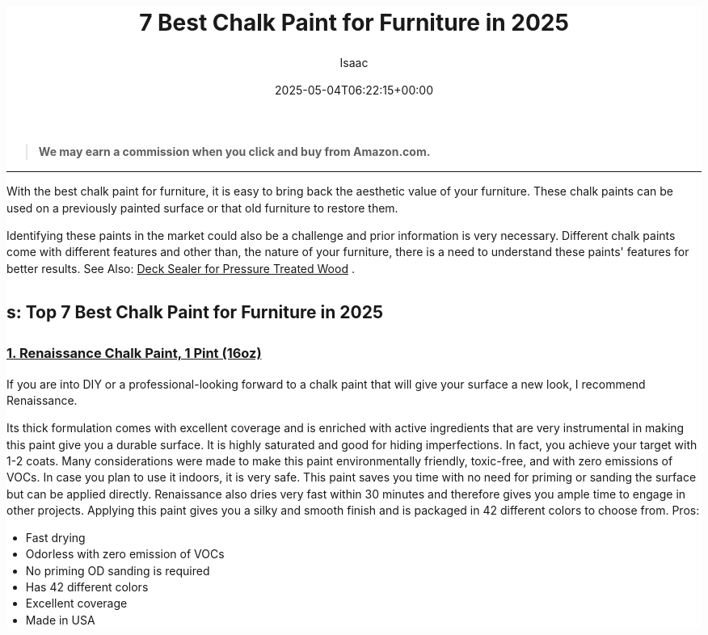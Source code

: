 ﻿---
author: Isaac
layout: post
title: 7 Best Chalk Paint for Furniture in 2025
date: '2025-05-04T06:22:15+00:00'
categories:
- Paint
tags: []
slug: /best-chalk-paint-for-furniture/
lastmod: 2025-05-07T12:21:23+03:00
---
> **We may earn a commission when you click and buy from Amazon.com.**
>

---
With the best chalk paint for furniture, it is easy to bring back the aesthetic value of your furniture. These chalk paints can be used on a previously painted surface or that old furniture to restore them.

Identifying these paints in the market could also be a challenge and prior information is very necessary.
Different chalk paints come with different features and other than, the nature of your furniture, there is a need to understand these paints' features for better results.
See Also:
[Deck Sealer for Pressure Treated Wood](https://pestpolicy.com/best-deck-sealer-for-pressure-treated-wood/)
.
## s: Top 7 Best Chalk Paint for Furniture in 2025
### [1. Renaissance Chalk Paint, 1 Pint (16oz)](https://www.amazon.com/dp/B06W9LHMKB/?tag=p-policy-20)
If you are into DIY or a professional-looking forward to a chalk paint that will give your surface a new look, I recommend Renaissance.

Its thick formulation comes with excellent coverage and is enriched with active ingredients that are very instrumental in making this paint give you a durable surface. It is highly saturated and good for hiding imperfections. In fact, you achieve your target with 1-2 coats.
Many considerations were made to make this paint environmentally friendly, toxic-free, and with zero emissions of VOCs. In case you plan to use it indoors, it is very safe.
This paint saves you time with no need for priming or sanding the surface but can be applied directly. Renaissance also dries very fast within 30 minutes and therefore gives you ample time to engage in other projects.
Applying this paint gives you a silky and smooth finish and is packaged in 42 different colors to choose from.
Pros:
- Fast drying
- Odorless with zero emission of VOCs
- No priming OD sanding is required
- Has 42 different colors
- Excellent coverage
- Made in USA

